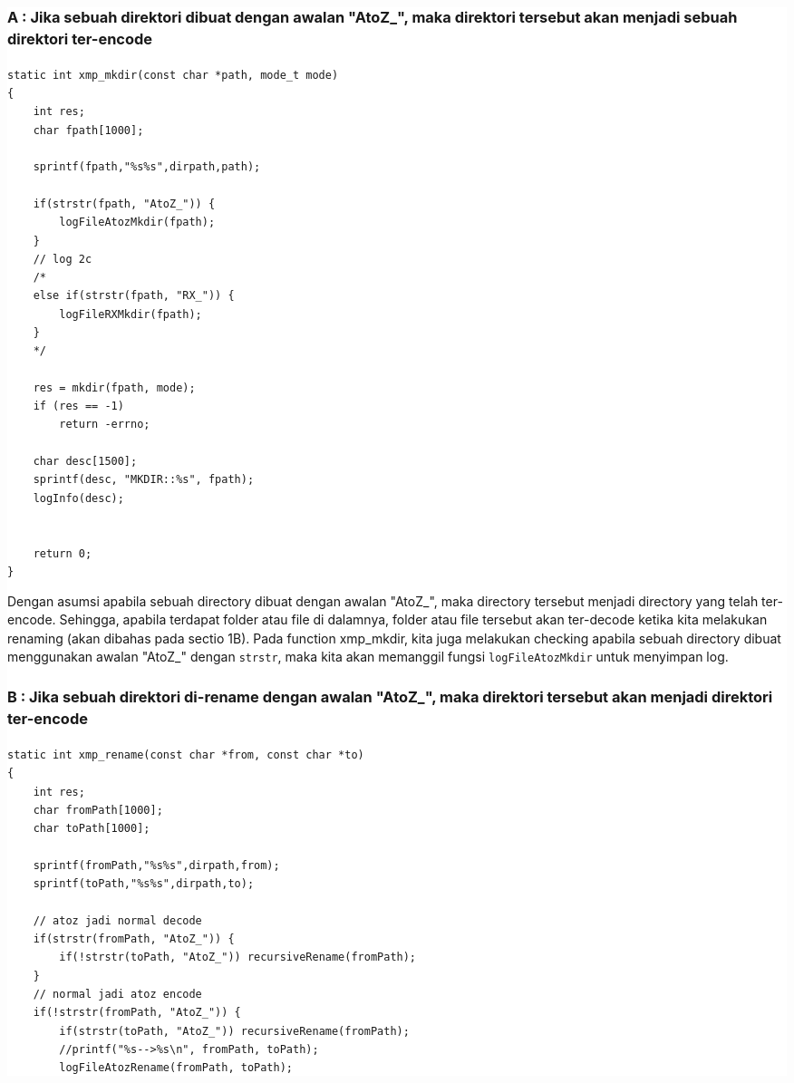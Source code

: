 ### A : Jika sebuah direktori dibuat dengan awalan "AtoZ_", maka direktori tersebut akan menjadi sebuah direktori ter-encode
```
static int xmp_mkdir(const char *path, mode_t mode)
{
    int res;
    char fpath[1000];

    sprintf(fpath,"%s%s",dirpath,path);

    if(strstr(fpath, "AtoZ_")) {
        logFileAtozMkdir(fpath);
    }
    // log 2c
    /*
	else if(strstr(fpath, "RX_")) {
        logFileRXMkdir(fpath);
    }
    */
    
    res = mkdir(fpath, mode);
    if (res == -1)
        return -errno;

    char desc[1500];
    sprintf(desc, "MKDIR::%s", fpath);
    logInfo(desc);


    return 0;
}

```
Dengan asumsi apabila sebuah directory dibuat dengan awalan "AtoZ_", maka directory tersebut menjadi directory yang telah ter-encode. Sehingga, apabila terdapat folder atau file di dalamnya, folder atau file tersebut akan ter-decode ketika kita melakukan renaming (akan dibahas pada sectio 1B). Pada function xmp_mkdir, kita juga melakukan checking apabila sebuah directory dibuat menggunakan awalan "AtoZ_" dengan ```strstr```, maka kita akan memanggil fungsi ```logFileAtozMkdir``` untuk menyimpan log.

### B : Jika sebuah direktori di-rename dengan awalan "AtoZ_", maka direktori tersebut akan menjadi direktori ter-encode
```
static int xmp_rename(const char *from, const char *to)
{
    int res;
    char fromPath[1000];
    char toPath[1000];

    sprintf(fromPath,"%s%s",dirpath,from);
    sprintf(toPath,"%s%s",dirpath,to);
    
    // atoz jadi normal decode
    if(strstr(fromPath, "AtoZ_")) {
        if(!strstr(toPath, "AtoZ_")) recursiveRename(fromPath);
    }
    // normal jadi atoz encode
    if(!strstr(fromPath, "AtoZ_")) {
        if(strstr(toPath, "AtoZ_")) recursiveRename(fromPath);
        //printf("%s-->%s\n", fromPath, toPath);
        logFileAtozRename(fromPath, toPath);
```